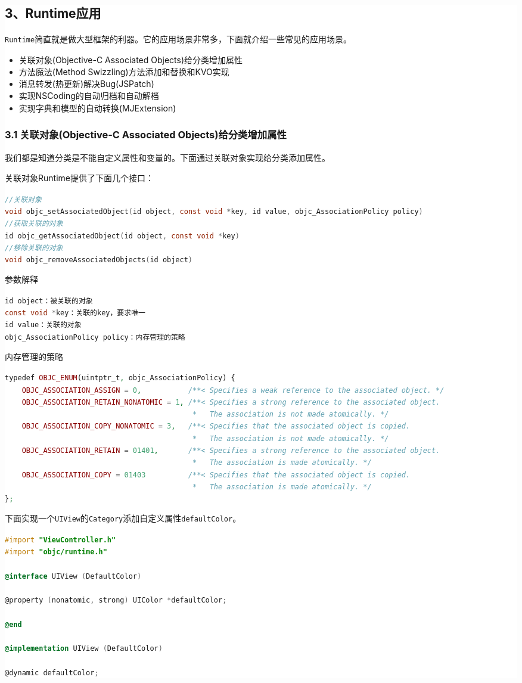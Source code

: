 ## 3、Runtime应用

`Runtime`简直就是做大型框架的利器。它的应用场景非常多，下面就介绍一些常见的应用场景。

- 关联对象(Objective-C Associated Objects)给分类增加属性
- 方法魔法(Method Swizzling)方法添加和替换和KVO实现
- 消息转发(热更新)解决Bug(JSPatch)
- 实现NSCoding的自动归档和自动解档
- 实现字典和模型的自动转换(MJExtension)

### 3.1 关联对象(Objective-C Associated Objects)给分类增加属性

我们都是知道分类是不能自定义属性和变量的。下面通过关联对象实现给分类添加属性。

关联对象Runtime提供了下面几个接口：

```objectivec
//关联对象
void objc_setAssociatedObject(id object, const void *key, id value, objc_AssociationPolicy policy)
//获取关联的对象
id objc_getAssociatedObject(id object, const void *key)
//移除关联的对象
void objc_removeAssociatedObjects(id object)
```

参数解释

```csharp
id object：被关联的对象
const void *key：关联的key，要求唯一
id value：关联的对象
objc_AssociationPolicy policy：内存管理的策略
```

内存管理的策略

```php
typedef OBJC_ENUM(uintptr_t, objc_AssociationPolicy) {
    OBJC_ASSOCIATION_ASSIGN = 0,           /**< Specifies a weak reference to the associated object. */
    OBJC_ASSOCIATION_RETAIN_NONATOMIC = 1, /**< Specifies a strong reference to the associated object. 
                                            *   The association is not made atomically. */
    OBJC_ASSOCIATION_COPY_NONATOMIC = 3,   /**< Specifies that the associated object is copied. 
                                            *   The association is not made atomically. */
    OBJC_ASSOCIATION_RETAIN = 01401,       /**< Specifies a strong reference to the associated object.
                                            *   The association is made atomically. */
    OBJC_ASSOCIATION_COPY = 01403          /**< Specifies that the associated object is copied.
                                            *   The association is made atomically. */
};
```

下面实现一个`UIView`的`Category`添加自定义属性`defaultColor`。

```objectivec
#import "ViewController.h"
#import "objc/runtime.h"

@interface UIView (DefaultColor)

@property (nonatomic, strong) UIColor *defaultColor;

@end

@implementation UIView (DefaultColor)

@dynamic defaultColor;

```
